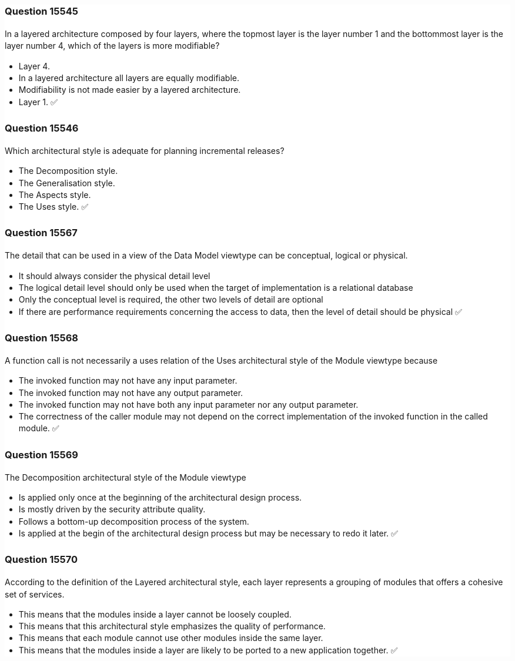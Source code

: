 
### Question 15545
In a layered architecture composed by four layers, where the topmost layer is the layer number 1 and the bottommost layer is the layer number 4, which of the layers is more modifiable?
* Layer 4.
* In a layered architecture all layers are equally modifiable.
* Modifiability is not made easier by a layered architecture.
* Layer 1. :white_check_mark:


### Question 15546
Which architectural style is adequate for planning incremental releases?
* The Decomposition style.
* The Generalisation style.
* The Aspects style.
* The Uses style. :white_check_mark:


### Question 15567
The detail that can be used in a view of the Data Model viewtype can be conceptual, logical or physical.
* It should always consider the physical detail level
* The logical detail level should only be used when the target of implementation is a relational database
* Only the conceptual level is required, the other two levels of detail are optional
* If there are performance requirements concerning the access to data, then the level of detail should be physical :white_check_mark:


### Question 15568
A function call is not necessarily a uses relation of the Uses architectural style of the Module viewtype because
* The invoked function may not have any input parameter.
* The invoked function may not have any output parameter.
* The invoked function may not have both any input parameter nor any output parameter.
* The correctness of the caller module may not depend on the correct implementation of the invoked function in the called module. :white_check_mark:


### Question 15569
The Decomposition architectural style of the Module viewtype
* Is applied only once at the beginning of the architectural design process.
* Is mostly driven by the security attribute quality.
* Follows a bottom-up decomposition process of the system.
* Is applied at the begin of the architectural design process but may be necessary to redo it later. :white_check_mark:


### Question 15570
According to the definition of the Layered architectural style, each layer represents a grouping of modules that offers a cohesive set of services.
* This means that the modules inside a layer cannot be loosely coupled.
* This means that this architectural style emphasizes the quality of performance.
* This means that each module cannot use other modules inside the same layer.
* This means that the modules inside a layer are likely to be ported to a new application together. :white_check_mark:
